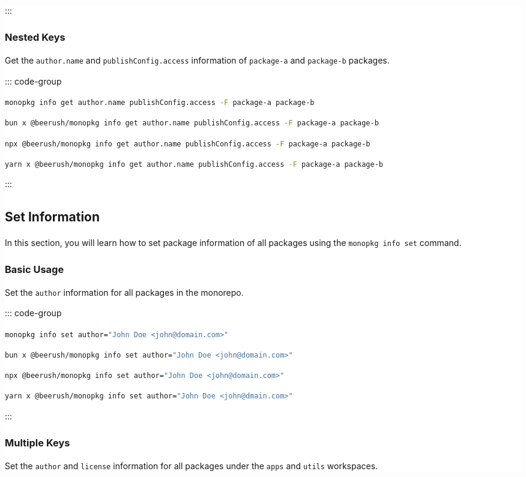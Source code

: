 :::

### Nested Keys

Get the `author.name` and `publishConfig.access` information of `package-a` and `package-b` packages.

::: code-group

```bash [Global]
monopkg info get author.name publishConfig.access -F package-a package-b
```

```bash [Bun]
bun x @beerush/monopkg info get author.name publishConfig.access -F package-a package-b
```

```bash [NPM]
npx @beerush/monopkg info get author.name publishConfig.access -F package-a package-b
```

```bash [Yarn]
yarn x @beerush/monopkg info get author.name publishConfig.access -F package-a package-b
```

:::

## Set Information

In this section, you will learn how to set package information of all packages using the `monopkg info set` command.

### Basic Usage

Set the `author` information for all packages in the monorepo.

::: code-group

```bash [Global]
monopkg info set author="John Doe <john@domain.com>"
```

```bash [Bun]
bun x @beerush/monopkg info set author="John Doe <john@domain.com>"
```

```bash [NPM]
npx @beerush/monopkg info set author="John Doe <john@domain.com>"
```

```bash [Yarn]
yarn x @beerush/monopkg info set author="John Doe <john@dmain.com>"
```

:::

### Multiple Keys

Set the `author` and `license` information for all packages under the `apps` and `utils` workspaces.
